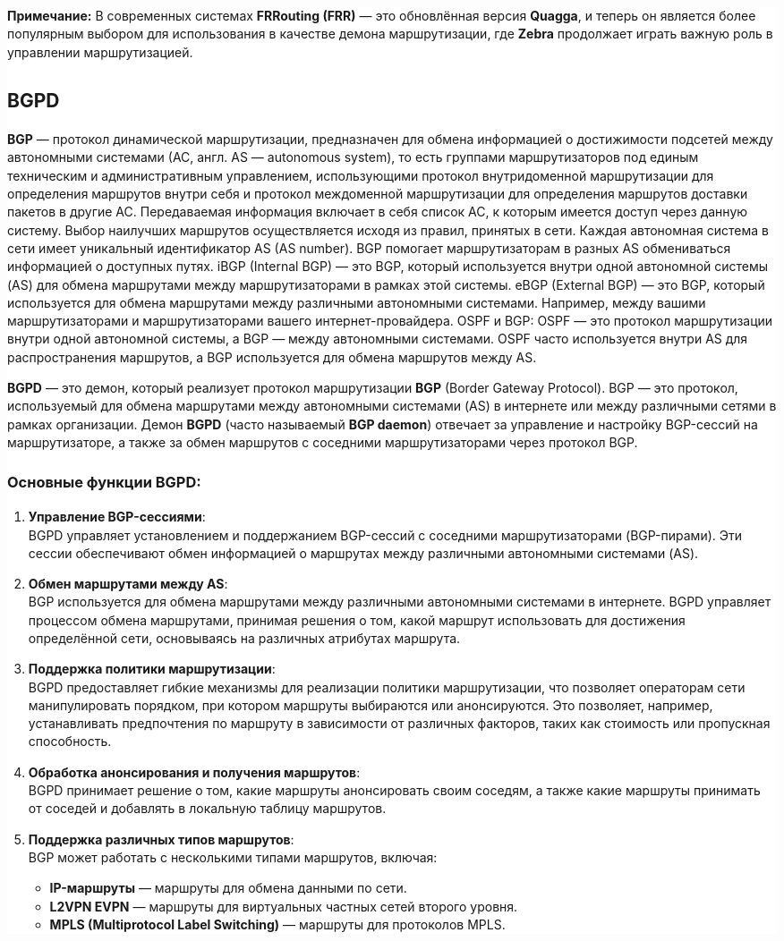 **Примечание:** В современных системах **FRRouting (FRR)** — это обновлённая версия **Quagga**, и теперь он является более популярным выбором для использования в качестве демона маршрутизации, где **Zebra** продолжает играть важную роль в управлении маршрутизацией.

## BGPD

**BGP** — протокол динамической маршрутизации, предназначен для обмена информацией о достижимости подсетей между автономными системами (АС, англ. AS — autonomous system), то есть группами маршрутизаторов под единым техническим и административным управлением, использующими протокол внутридоменной маршрутизации для определения маршрутов внутри себя и протокол междоменной маршрутизации для определения маршрутов доставки пакетов в другие АС. Передаваемая информация включает в себя список АС, к которым имеется доступ через данную систему. Выбор наилучших маршрутов осуществляется исходя из правил, принятых в сети. 
Каждая автономная система в сети имеет уникальный идентификатор AS (AS number). BGP помогает маршрутизаторам в разных AS обмениваться информацией о доступных путях.
iBGP (Internal BGP) — это BGP, который используется внутри одной автономной системы (AS) для обмена маршрутами между маршрутизаторами в рамках этой системы.
eBGP (External BGP) — это BGP, который используется для обмена маршрутами между различными автономными системами. Например, между вашими маршрутизаторами и маршрутизаторами вашего интернет-провайдера.
OSPF и BGP: OSPF — это протокол маршрутизации внутри одной автономной системы, а BGP — между автономными системами. OSPF часто используется внутри AS для распространения маршрутов, а BGP используется для обмена маршрутов между AS.

**BGPD** — это демон, который реализует протокол маршрутизации **BGP** (Border Gateway Protocol). BGP — это протокол, используемый для обмена маршрутами между автономными системами (AS) в интернете или между различными сетями в рамках организации. Демон **BGPD** (часто называемый **BGP daemon**) отвечает за управление и настройку BGP-сессий на маршрутизаторе, а также за обмен маршрутов с соседними маршрутизаторами через протокол BGP.

### Основные функции BGPD:
1. **Управление BGP-сессиями**:  
   BGPD управляет установлением и поддержанием BGP-сессий с соседними маршрутизаторами (BGP-пирами). Эти сессии обеспечивают обмен информацией о маршрутах между различными автономными системами (AS).

2. **Обмен маршрутами между AS**:  
   BGP используется для обмена маршрутами между различными автономными системами в интернете. BGPD управляет процессом обмена маршрутами, принимая решения о том, какой маршрут использовать для достижения определённой сети, основываясь на различных атрибутах маршрута.

3. **Поддержка политики маршрутизации**:  
   BGPD предоставляет гибкие механизмы для реализации политики маршрутизации, что позволяет операторам сети манипулировать порядком, при котором маршруты выбираются или анонсируются. Это позволяет, например, устанавливать предпочтения по маршруту в зависимости от различных факторов, таких как стоимость или пропускная способность.

4. **Обработка анонсирования и получения маршрутов**:  
   BGPD принимает решение о том, какие маршруты анонсировать своим соседям, а также какие маршруты принимать от соседей и добавлять в локальную таблицу маршрутов.

5. **Поддержка различных типов маршрутов**:  
   BGP может работать с несколькими типами маршрутов, включая:
   - **IP-маршруты** — маршруты для обмена данными по сети.
   - **L2VPN EVPN** — маршруты для виртуальных частных сетей второго уровня.
   - **MPLS (Multiprotocol Label Switching)** — маршруты для протоколов MPLS.

